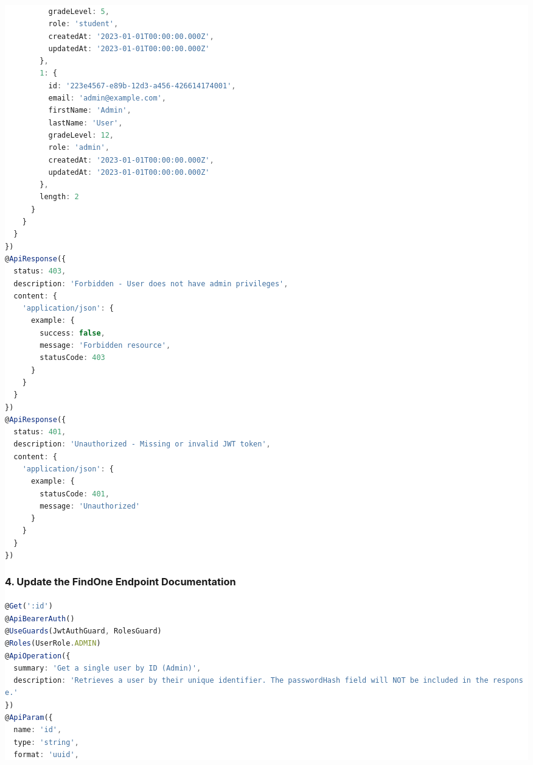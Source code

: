 ```typescript
          gradeLevel: 5,
          role: 'student',
          createdAt: '2023-01-01T00:00:00.000Z',
          updatedAt: '2023-01-01T00:00:00.000Z'
        },
        1: {
          id: '223e4567-e89b-12d3-a456-426614174001',
          email: 'admin@example.com',
          firstName: 'Admin',
          lastName: 'User',
          gradeLevel: 12,
          role: 'admin',
          createdAt: '2023-01-01T00:00:00.000Z',
          updatedAt: '2023-01-01T00:00:00.000Z'
        },
        length: 2
      }
    }
  }
})
@ApiResponse({ 
  status: 403, 
  description: 'Forbidden - User does not have admin privileges',
  content: {
    'application/json': {
      example: {
        success: false,
        message: 'Forbidden resource',
        statusCode: 403
      }
    }
  }
})
@ApiResponse({ 
  status: 401, 
  description: 'Unauthorized - Missing or invalid JWT token',
  content: {
    'application/json': {
      example: {
        statusCode: 401,
        message: 'Unauthorized'
      }
    }
  }
})
```

### 4. Update the FindOne Endpoint Documentation

```typescript
@Get(':id')
@ApiBearerAuth()
@UseGuards(JwtAuthGuard, RolesGuard)
@Roles(UserRole.ADMIN)
@ApiOperation({ 
  summary: 'Get a single user by ID (Admin)',
  description: 'Retrieves a user by their unique identifier. The passwordHash field will NOT be included in the response.'
})
@ApiParam({ 
  name: 'id', 
  type: 'string', 
  format: 'uuid', 
```